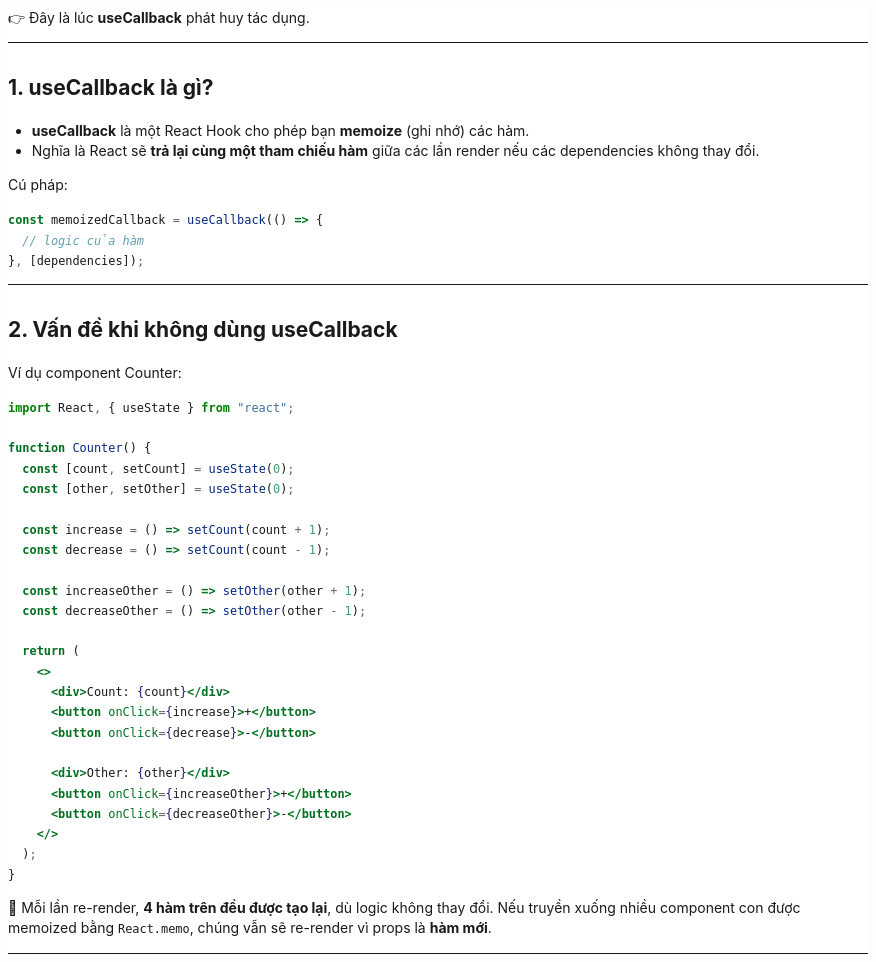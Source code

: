 👉 Đây là lúc **useCallback** phát huy tác dụng.

---

## 1. useCallback là gì?

* **useCallback** là một React Hook cho phép bạn **memoize** (ghi nhớ) các hàm.
* Nghĩa là React sẽ **trả lại cùng một tham chiếu hàm** giữa các lần render nếu các dependencies không thay đổi.

Cú pháp:

```jsx
const memoizedCallback = useCallback(() => {
  // logic của hàm
}, [dependencies]);
```

---

## 2. Vấn đề khi không dùng useCallback

Ví dụ component Counter:

```jsx
import React, { useState } from "react";

function Counter() {
  const [count, setCount] = useState(0);
  const [other, setOther] = useState(0);

  const increase = () => setCount(count + 1);
  const decrease = () => setCount(count - 1);

  const increaseOther = () => setOther(other + 1);
  const decreaseOther = () => setOther(other - 1);

  return (
    <>
      <div>Count: {count}</div>
      <button onClick={increase}>+</button>
      <button onClick={decrease}>-</button>

      <div>Other: {other}</div>
      <button onClick={increaseOther}>+</button>
      <button onClick={decreaseOther}>-</button>
    </>
  );
}
```

📌 Mỗi lần re-render, **4 hàm trên đều được tạo lại**, dù logic không thay đổi. Nếu truyền xuống nhiều component con được memoized bằng `React.memo`, chúng vẫn sẽ re-render vì props là **hàm mới**.

---